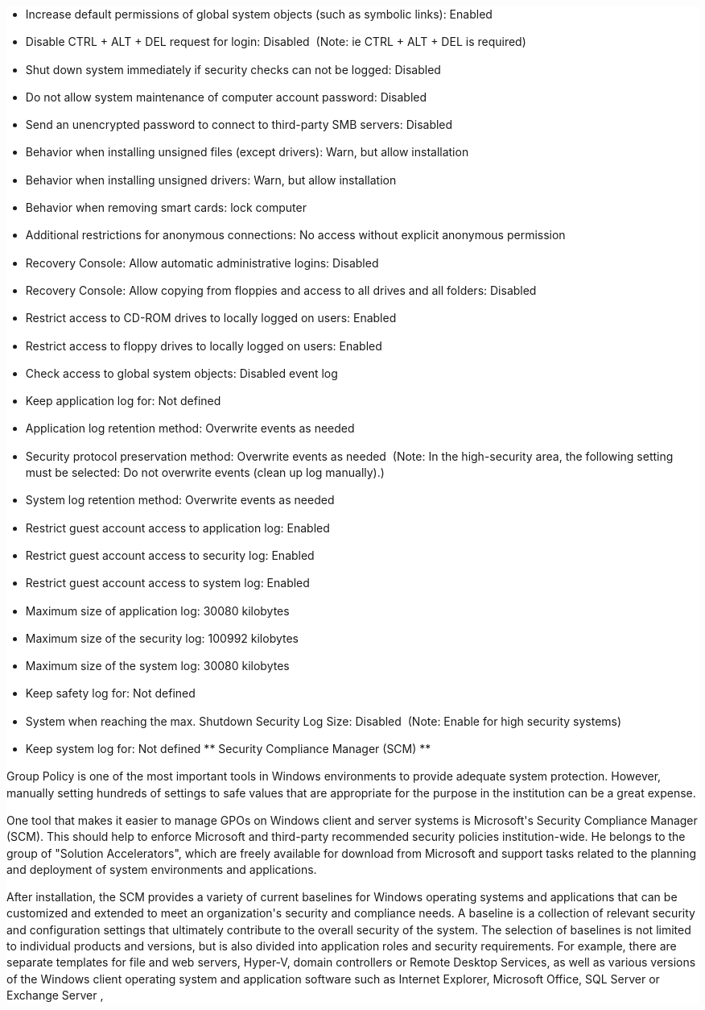 * Increase default permissions of global system objects (such as symbolic links): Enabled
* Disable CTRL + ALT + DEL request for login: Disabled
 (Note: ie CTRL + ALT + DEL is required)
* Shut down system immediately if security checks can not be logged: Disabled
* Do not allow system maintenance of computer account password: Disabled
* Send an unencrypted password to connect to third-party SMB servers: Disabled
* Behavior when installing unsigned files (except drivers): Warn, but allow installation
* Behavior when installing unsigned drivers: Warn, but allow installation
* Behavior when removing smart cards: lock computer
* Additional restrictions for anonymous connections: No access without explicit anonymous permission
* Recovery Console: Allow automatic administrative logins: Disabled
* Recovery Console: Allow copying from floppies and access to all drives and all folders: Disabled
* Restrict access to CD-ROM drives to locally logged on users: Enabled
* Restrict access to floppy drives to locally logged on users: Enabled
* Check access to global system objects: Disabled
event log

* Keep application log for: Not defined
* Application log retention method: Overwrite events as needed
* Security protocol preservation method: Overwrite events as needed
 (Note: In the high-security area, the following setting must be selected: Do not overwrite events (clean up log manually).)
* System log retention method: Overwrite events as needed
* Restrict guest account access to application log: Enabled
* Restrict guest account access to security log: Enabled
* Restrict guest account access to system log: Enabled
* Maximum size of application log: 30080 kilobytes
* Maximum size of the security log: 100992 kilobytes
* Maximum size of the system log: 30080 kilobytes
* Keep safety log for: Not defined
* System when reaching the max. Shutdown Security Log Size: Disabled
 (Note: Enable for high security systems)
* Keep system log for: Not defined
** Security Compliance Manager (SCM) **

Group Policy is one of the most important tools in Windows environments to provide adequate system protection. However, manually setting hundreds of settings to safe values ​​that are appropriate for the purpose in the institution can be a great expense.

One tool that makes it easier to manage GPOs on Windows client and server systems is Microsoft's Security Compliance Manager (SCM). This should help to enforce Microsoft and third-party recommended security policies institution-wide. He belongs to the group of "Solution Accelerators", which are freely available for download from Microsoft and support tasks related to the planning and deployment of system environments and applications.

After installation, the SCM provides a variety of current baselines for Windows operating systems and applications that can be customized and extended to meet an organization's security and compliance needs. A baseline is a collection of relevant security and configuration settings that ultimately contribute to the overall security of the system.
The selection of baselines is not limited to individual products and versions, but is also divided into application roles and security requirements. For example, there are separate templates for file and web servers, Hyper-V, domain controllers or Remote Desktop Services, as well as various versions of the Windows client operating system and application software such as Internet Explorer, Microsoft Office, SQL Server or Exchange Server ,
